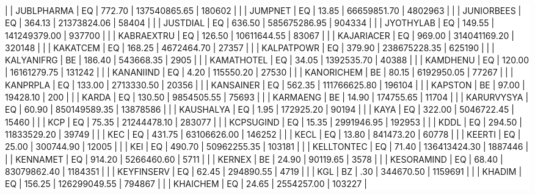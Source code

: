 |  | JUBLPHARMA | EQ | 772.70 | 137540865.65 | 180602 |
|  | JUMPNET | EQ | 13.85 | 66659851.70 | 4802963 |
|  | JUNIORBEES | EQ | 364.13 | 21373824.06 | 58404 |
|  | JUSTDIAL | EQ | 636.50 | 585675286.95 | 904334 |
|  | JYOTHYLAB | EQ | 149.55 | 141249379.00 | 937700 |
|  | KABRAEXTRU | EQ | 126.50 | 10611644.55 | 83067 |
|  | KAJARIACER | EQ | 969.00 | 314041169.20 | 320148 |
|  | KAKATCEM | EQ | 168.25 | 4672464.70 | 27357 |
|  | KALPATPOWR | EQ | 379.90 | 238675228.35 | 625190 |
|  | KALYANIFRG | BE | 186.40 | 543668.35 | 2905 |
|  | KAMATHOTEL | EQ | 34.05 | 1392535.70 | 40388 |
|  | KAMDHENU | EQ | 120.00 | 16161279.75 | 131242 |
|  | KANANIIND | EQ | 4.20 | 115550.20 | 27530 |
|  | KANORICHEM | BE | 80.15 | 6192950.05 | 77267 |
|  | KANPRPLA | EQ | 133.00 | 2713330.50 | 20356 |
|  | KANSAINER | EQ | 562.35 | 111766625.80 | 196104 |
|  | KAPSTON | BE | 97.00 | 19428.10 | 200 |
|  | KARDA | EQ | 130.50 | 9854505.55 | 75693 |
|  | KARMAENG | BE | 14.90 | 174755.65 | 11704 |
|  | KARURVYSYA | EQ | 60.90 | 850149589.35 | 13878586 |
|  | KAUSHALYA | EQ | 1.95 | 172925.20 | 90194 |
|  | KAYA | EQ | 322.00 | 5046722.45 | 15460 |
|  | KCP | EQ | 75.35 | 21244478.10 | 283077 |
|  | KCPSUGIND | EQ | 15.35 | 2991946.95 | 192953 |
|  | KDDL | EQ | 294.50 | 11833529.20 | 39749 |
|  | KEC | EQ | 431.75 | 63106626.00 | 146252 |
|  | KECL | EQ | 13.80 | 841473.20 | 60778 |
|  | KEERTI | EQ | 25.00 | 300744.90 | 12005 |
|  | KEI | EQ | 490.70 | 50962255.35 | 103181 |
|  | KELLTONTEC | EQ | 71.40 | 136413424.30 | 1887446 |
|  | KENNAMET | EQ | 914.20 | 5266460.60 | 5711 |
|  | KERNEX | BE | 24.90 | 90119.65 | 3578 |
|  | KESORAMIND | EQ | 68.40 | 83079862.40 | 1184351 |
|  | KEYFINSERV | EQ | 62.45 | 294890.55 | 4719 |
|  | KGL | BZ | .30 | 344670.50 | 1159691 |
|  | KHADIM | EQ | 156.25 | 126299049.55 | 794867 |
|  | KHAICHEM | EQ | 24.65 | 2554257.00 | 103227 |